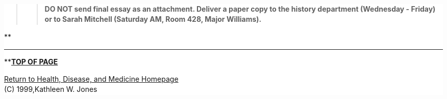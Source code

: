 >> **DO NOT send final essay as an attachment. Deliver a paper copy to the
history department (Wednesday - Friday) or to Sarah Mitchell (Saturday AM,
Room 428, Major Williams).**

**

* * *

**[**TOP OF PAGE**](syllabus.html)

[ Return to Health, Disease, and Medicine Homepage](index.html)  
(C) 1999,Kathleen W. Jones



